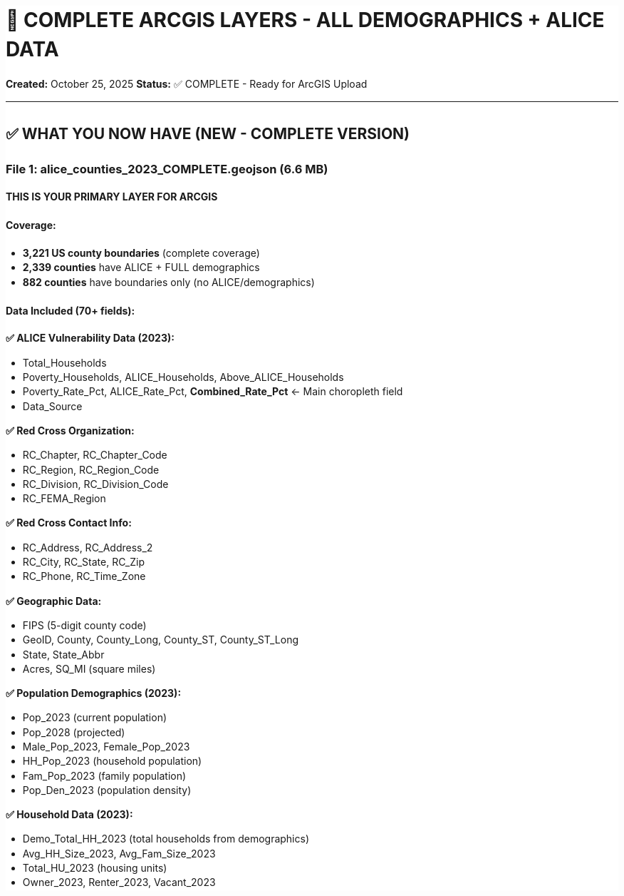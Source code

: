 # 🎊 COMPLETE ARCGIS LAYERS - ALL DEMOGRAPHICS + ALICE DATA

**Created:** October 25, 2025
**Status:** ✅ COMPLETE - Ready for ArcGIS Upload

---

## ✅ WHAT YOU NOW HAVE (NEW - COMPLETE VERSION)

### **File 1: alice_counties_2023_COMPLETE.geojson** (6.6 MB)

**THIS IS YOUR PRIMARY LAYER FOR ARCGIS**

#### **Coverage:**
- **3,221 US county boundaries** (complete coverage)
- **2,339 counties** have ALICE + FULL demographics
- **882 counties** have boundaries only (no ALICE/demographics)

#### **Data Included (70+ fields):**

**✅ ALICE Vulnerability Data (2023):**
- Total_Households
- Poverty_Households, ALICE_Households, Above_ALICE_Households
- Poverty_Rate_Pct, ALICE_Rate_Pct, **Combined_Rate_Pct** ← Main choropleth field
- Data_Source

**✅ Red Cross Organization:**
- RC_Chapter, RC_Chapter_Code
- RC_Region, RC_Region_Code
- RC_Division, RC_Division_Code
- RC_FEMA_Region

**✅ Red Cross Contact Info:**
- RC_Address, RC_Address_2
- RC_City, RC_State, RC_Zip
- RC_Phone, RC_Time_Zone

**✅ Geographic Data:**
- FIPS (5-digit county code)
- GeoID, County, County_Long, County_ST, County_ST_Long
- State, State_Abbr
- Acres, SQ_MI (square miles)

**✅ Population Demographics (2023):**
- Pop_2023 (current population)
- Pop_2028 (projected)
- Male_Pop_2023, Female_Pop_2023
- HH_Pop_2023 (household population)
- Fam_Pop_2023 (family population)
- Pop_Den_2023 (population density)

**✅ Household Data (2023):**
- Demo_Total_HH_2023 (total households from demographics)
- Avg_HH_Size_2023, Avg_Fam_Size_2023
- Total_HU_2023 (housing units)
- Owner_2023, Renter_2023, Vacant_2023
